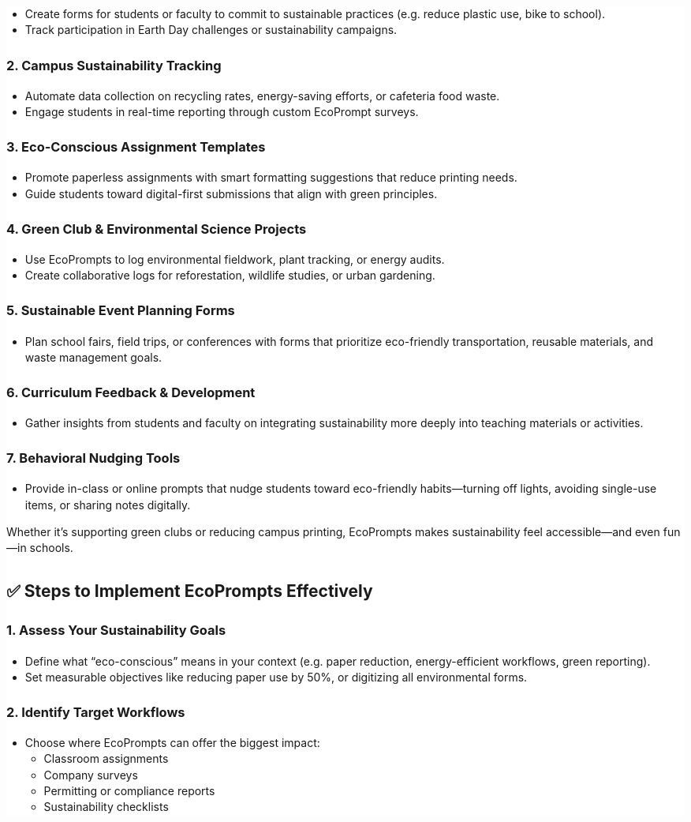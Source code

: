 * Create forms for students or faculty to commit to sustainable practices (e.g. reduce plastic use, bike to school).
* Track participation in Earth Day challenges or sustainability campaigns.

### 2. **Campus Sustainability Tracking**

* Automate data collection on recycling rates, energy-saving efforts, or cafeteria food waste.
* Engage students in real-time reporting through custom EcoPrompt surveys.

### 3. **Eco-Conscious Assignment Templates**

* Promote paperless assignments with smart formatting suggestions that reduce printing needs.
* Guide students toward digital-first submissions that align with green principles.

### 4. **Green Club & Environmental Science Projects**

* Use EcoPrompts to log environmental fieldwork, plant tracking, or energy audits.
* Create collaborative logs for reforestation, wildlife studies, or urban gardening.

### 5. **Sustainable Event Planning Forms**

* Plan school fairs, field trips, or conferences with forms that prioritize eco-friendly transportation, reusable materials, and waste management goals.

### 6. **Curriculum Feedback & Development**

* Gather insights from students and faculty on integrating sustainability more deeply into teaching materials or activities.

### 7. **Behavioral Nudging Tools**

* Provide in-class or online prompts that nudge students toward eco-friendly habits—turning off lights, avoiding single-use items, or sharing notes digitally.

Whether it’s supporting green clubs or reducing campus printing, EcoPrompts makes sustainability feel accessible—and even fun—in schools.

## ✅ Steps to Implement EcoPrompts Effectively

### 1. **Assess Your Sustainability Goals**

* Define what “eco-conscious” means in your context (e.g. paper reduction, energy-efficient workflows, green reporting).
* Set measurable objectives like reducing paper use by 50%, or digitizing all environmental forms.

### 2. **Identify Target Workflows**

* Choose where EcoPrompts can offer the biggest impact:
  * Classroom assignments
  * Company surveys
  * Permitting or compliance reports
  * Sustainability checklists
